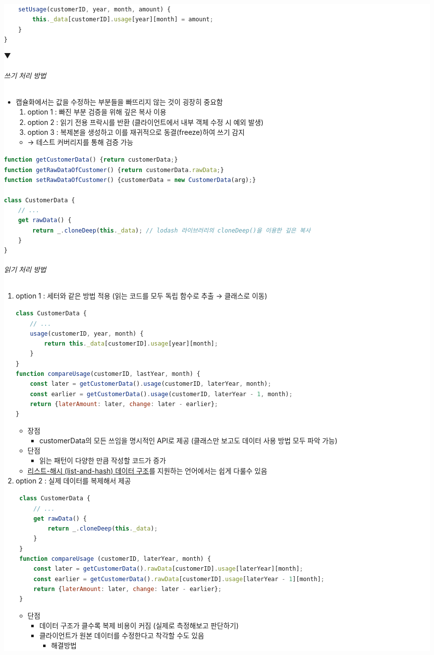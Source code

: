```javascript
    setUsage(customerID, year, month, amount) {
        this._data[customerID].usage[year][month] = amount;
    }
}
```
▼
###### 쓰기 처리 방법
- 캡슐화에서는 값을 수정하는 부분들을 빠뜨리지 않는 것이 굉장히 중요함
  1. option 1 : 빠진 부분 검증을 위해 깊은 복사 이용
  2. option 2 : 읽기 전용 프락시를 반환 (클라이언트에서 내부 객체 수정 시 예외 발생)
  3. option 3 : 복제본을 생성하고 이를 재귀적으로 동결(freeze)하여 쓰기 감지
  - → 테스트 커버리지를 통해 검증 가능
```javascript
function getCustomerData() {return customerData;}
function getRawDataOfCustomer() {return customerData.rawData;}
function setRawDataOfCustomer() {customerData = new CustomerData(arg);}

class CustomerData {
    // ...
    get rawData() {
        return _.cloneDeep(this._data); // lodash 라이브러리의 cloneDeep()을 이용한 깊은 복사
    }
}
```
###### 읽기 처리 방법
1. option 1 : 세터와 같은 방법 적용 (읽는 코드를 모두 독립 함수로 추출 → 클래스로 이동)
    ```javascript
    class CustomerData {
        // ...
        usage(customerID, year, month) {
            return this._data[customerID].usage[year][month];
        }
    }
    function compareUsage(customerID, lastYear, month) {
        const later = getCustomerData().usage(customerID, laterYear, month);
        const earlier = getCustomerData().usage(customerID, laterYear - 1, month);
        return {laterAmount: later, change: later - earlier};
    }
    ```
   - 장점
     - customerData의 모든 쓰임을 명시적인 API로 제공 (클래스만 보고도 데이터 사용 방법 모두 파악 가능)
   - 단점
     - 읽는 패턴이 다양한 만큼 작성할 코드가 증가
   - [리스트-해시 (list-and-hash) 데이터 구조](https://martinfowler.com/bliki/ListAndHash.html)를 지원하는 언어에서는 쉽게 다룰수 있음
2. option 2 : 실제 데이터를 복제해서 제공
   ```javascript
    class CustomerData {
        // ...
        get rawData() {
            return _.cloneDeep(this._data);
        }
    }
    function compareUsage (customerID, laterYear, month) {
        const later = getCustomerData().rawData[customerID].usage[laterYear][month];
        const earlier = getCustomerData().rawData[customerID].usage[laterYear - 1][month]; 
        return {laterAmount: later, change: later - earlier};
    }
    ```
   - 단점
     - 데이터 구조가 클수록 복제 비용이 커짐 (실제로 측정해보고 판단하기)
     - 클라이언트가 원본 데이터를 수정한다고 착각할 수도 있음
       - 해결방법
   ```